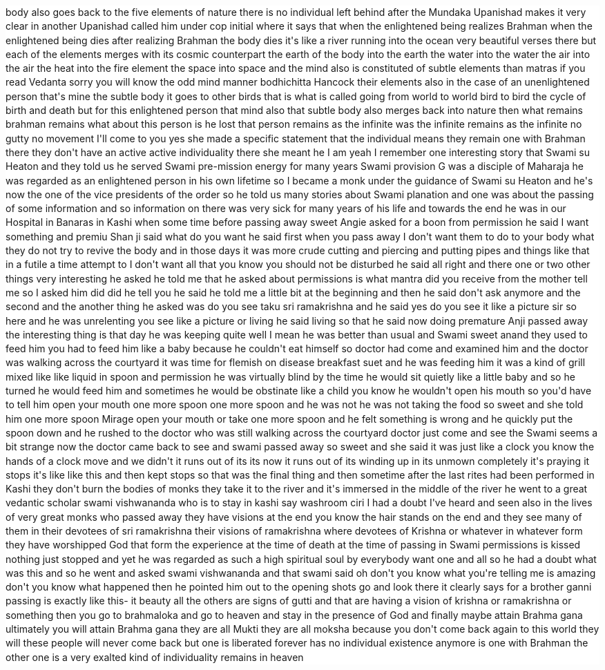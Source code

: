 body also goes back to the five elements of nature there is no individual left behind after the Mundaka Upanishad makes it very clear in another Upanishad called him under cop initial where it says that when the enlightened being realizes Brahman when the enlightened being dies after realizing Brahman the body dies it's like a river running into the ocean very beautiful verses there but each of the elements merges with its cosmic counterpart the earth of the body into the earth the water into the water the air into the air the heat into the fire element the space into space and the mind also is constituted of subtle elements than matras if you read Vedanta sorry you will know the odd mind manner bodhichitta Hancock their elements also in the case of an unenlightened person that's mine the subtle body it goes to other birds that is what is called going from world to world bird to bird the cycle of birth and death but for this enlightened person that mind also that subtle body also merges back into nature then what remains brahman remains what about this person is he lost that person remains as the infinite was the infinite remains as the infinite no gutty no movement I'll come to you yes she made a specific statement that the individual means they remain one with Brahman there they don't have an active active individuality there she meant he I am yeah I remember one interesting story that Swami su Heaton and they told us he served Swami pre-mission energy for many years Swami provision G was a disciple of Maharaja he was regarded as an enlightened person in his own lifetime so I became a monk under the guidance of Swami su Heaton and he's now the one of the vice presidents of the order so he told us many stories about Swami planation and one was about the passing of some information and so information on there was very sick for many years of his life and towards the end he was in our Hospital in Banaras in Kashi when some time before passing away sweet Angie asked for a boon from permission he said I want something and premiu Shan ji said what do you want he said first when you pass away I don't want them to do to your body what they do not try to revive the body and in those days it was more crude cutting and piercing and putting pipes and things like that in a futile a time attempt to I don't want all that you know you should not be disturbed he said all right and there one or two other things very interesting he asked he told me that he asked about permissions is what mantra did you receive from the mother tell me so I asked him did did he tell you he said he told me a little bit at the beginning and then he said don't ask anymore and the second and the another thing he asked was do you see taku sri ramakrishna and he said yes do you see it like a picture sir so here and he was unrelenting you see like a picture or living he said living so that he said now doing premature Anji passed away the interesting thing is that day he was keeping quite well I mean he was better than usual and Swami sweet anand they used to feed him you had to feed him like a baby because he couldn't eat himself so doctor had come and examined him and the doctor was walking across the courtyard it was time for flemish on disease breakfast suet and he was feeding him it was a kind of grill mixed like like liquid in spoon and permission he was virtually blind by the time he would sit quietly like a little baby and so he turned he would feed him and sometimes he would be obstinate like a child you know he wouldn't open his mouth so you'd have to tell him open your mouth one more spoon one more spoon and he was not he was not taking the food so sweet and she told him one more spoon Mirage open your mouth or take one more spoon and he felt something is wrong and he quickly put the spoon down and he rushed to the doctor who was still walking across the courtyard doctor just come and see the Swami seems a bit strange now the doctor came back to see and swami passed away so sweet and she said it was just like a clock you know the hands of a clock move and we didn't it runs out of its its now it runs out of its winding up in its unmown completely it's praying it stops it's like like this and then kept stops so that was the final thing and then sometime after the last rites had been performed in Kashi they don't burn the bodies of monks they take it to the river and it's immersed in the middle of the river he went to a great vedantic scholar swami vishwananda who is to stay in kashi say washroom ciri I had a doubt I've heard and seen also in the lives of very great monks who passed away they have visions at the end you know the hair stands on the end and they see many of them in their devotees of sri ramakrishna their visions of ramakrishna where devotees of Krishna or whatever in whatever form they have worshipped God that form the experience at the time of death at the time of passing in Swami permissions is kissed nothing just stopped and yet he was regarded as such a high spiritual soul by everybody want one and all so he had a doubt what was this and so he went and asked swami vishwananda and that swami said oh don't you know what you're telling me is amazing don't you know what happened then he pointed him out to the opening shots go and look there it clearly says for a brother ganni passing is exactly like this- it beauty all the others are signs of gutti and that are having a vision of krishna or ramakrishna or something then you go to brahmaloka and go to heaven and stay in the presence of God and finally maybe attain Brahma gana ultimately you will attain Brahma gana they are all Mukti they are all moksha because you don't come back again to this world they will these people will never come back but one is liberated forever has no individual existence anymore is one with Brahman the other one is a very exalted kind of individuality remains in heaven